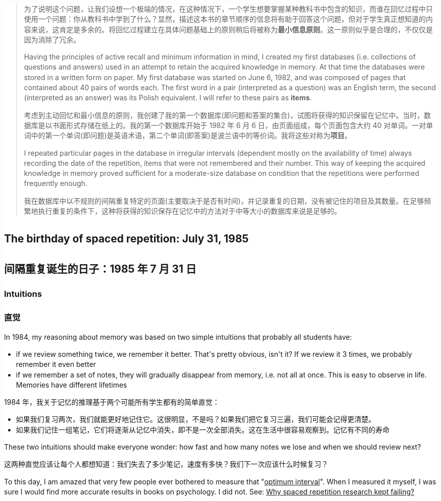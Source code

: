 > 为了说明这个问题，让我们设想一个极端的情况，在这种情况下，一个学生想要掌握某种教科书中包含的知识，而谁在回忆过程中只使用一个问题：你从教科书中学到了什么？显然，描述这本书的章节顺序的信息将有助于回答这个问题，但对于学生真正想知道的内容来说，这肯定是多余的。将回忆过程建立在具体问题基础上的原则稍后将被称为**最小信息原则**。这一原则似乎是合理的，不仅仅是因为消除了冗余。
>
> Having the principles of active recall and minimum information in mind, I created my first databases (i.e. collections of questions and answers) used in an attempt to retain the acquired knowledge in memory. At that time the databases were stored in a written form on paper. My first database was started on June 6, 1982, and was composed of pages that contained about 40 pairs of words each. The first word in a pair (interpreted as a question) was an English term, the second (interpreted as an answer) was its Polish equivalent. I will refer to these pairs as **items**.
>
> 考虑到主动回忆和最小信息的原则，我创建了我的第一个数据库(即问题和答案的集合)，试图将获得的知识保留在记忆中。当时，数据库是以书面形式存储在纸上的。我的第一个数据库开始于 1982 年 6 月 6 日，由页面组成，每个页面包含大约 40 对单词。一对单词中的第一个单词(即问题)是英语术语，第二个单词(即答案)是波兰语中的等价词。我将这些对称为**项目**。
>
> I repeated particular pages in the database in irregular intervals (dependent mostly on the availability of time) always recording the date of the repetition, items that were not remembered and their number. This way of keeping the acquired knowledge in memory proved sufficient for a moderate-size database on condition that the repetitions were performed frequently enough.
>
> 我在数据库中以不规则的间隔重复特定的页面(主要取决于是否有时间)，并记录重复的日期，没有被记住的项目及其数量。在足够频繁地执行重复的条件下，这种将获得的知识保存在记忆中的方法对于中等大小的数据库来说是足够的。
>

## The birthday of spaced repetition: July 31, 1985

## 间隔重复诞生的日子：1985 年 7 月 31 日

### Intuitions

### 直觉

In 1984, my reasoning about memory was based on two simple intuitions that probably all students have:

- if we review something twice, we remember it better. That's pretty obvious, isn't it? If we review it 3 times, we probably remember it even better
- if we remember a set of notes, they will gradually disappear from memory, i.e. not all at once. This is easy to observe in life. Memories have different lifetimes

1984 年，我关于记忆的推理基于两个可能所有学生都有的简单直觉：

- 如果我们复习两次，我们就能更好地记住它。这很明显，不是吗？如果我们把它复习三遍，我们可能会记得更清楚。
- 如果我们记住一组笔记，它们将逐渐从记忆中消失，即不是一次全部消失。这在生活中很容易观察到。记忆有不同的寿命

These two intuitions should make everyone wonder: how fast and how many notes we lose and when we should review next?

这两种直觉应该让每个人都想知道：我们失去了多少笔记，速度有多快？我们下一次应该什么时候复习？

To this day, I am amazed that very few people ever bothered to measure that "[optimum interval](https://supermemo.guru/wiki/Optimum_interval)". When I measured it myself, I was sure I would find more accurate results in books on psychology. I did not. See: [Why spaced repetition research kept failing?](https://supermemo.guru/wiki/Why_spaced_repetition_research_kept_failing%3F)
